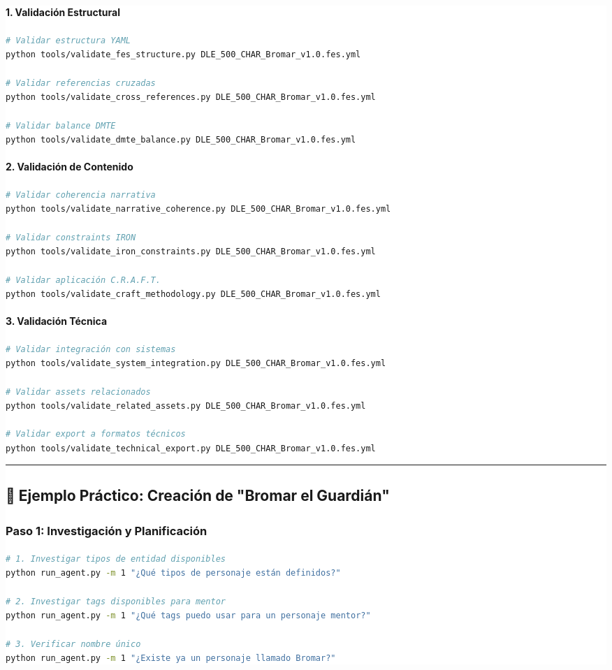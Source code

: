 #### 1. Validación Estructural
```bash
# Validar estructura YAML
python tools/validate_fes_structure.py DLE_500_CHAR_Bromar_v1.0.fes.yml

# Validar referencias cruzadas
python tools/validate_cross_references.py DLE_500_CHAR_Bromar_v1.0.fes.yml

# Validar balance DMTE
python tools/validate_dmte_balance.py DLE_500_CHAR_Bromar_v1.0.fes.yml
```

#### 2. Validación de Contenido
```bash
# Validar coherencia narrativa
python tools/validate_narrative_coherence.py DLE_500_CHAR_Bromar_v1.0.fes.yml

# Validar constraints IRON
python tools/validate_iron_constraints.py DLE_500_CHAR_Bromar_v1.0.fes.yml

# Validar aplicación C.R.A.F.T.
python tools/validate_craft_methodology.py DLE_500_CHAR_Bromar_v1.0.fes.yml
```

#### 3. Validación Técnica
```bash
# Validar integración con sistemas
python tools/validate_system_integration.py DLE_500_CHAR_Bromar_v1.0.fes.yml

# Validar assets relacionados
python tools/validate_related_assets.py DLE_500_CHAR_Bromar_v1.0.fes.yml

# Validar export a formatos técnicos
python tools/validate_technical_export.py DLE_500_CHAR_Bromar_v1.0.fes.yml
```

---

## 🚀 Ejemplo Práctico: Creación de "Bromar el Guardián"

### Paso 1: Investigación y Planificación

```bash
# 1. Investigar tipos de entidad disponibles
python run_agent.py -m 1 "¿Qué tipos de personaje están definidos?"

# 2. Investigar tags disponibles para mentor
python run_agent.py -m 1 "¿Qué tags puedo usar para un personaje mentor?"

# 3. Verificar nombre único
python run_agent.py -m 1 "¿Existe ya un personaje llamado Bromar?"
```
